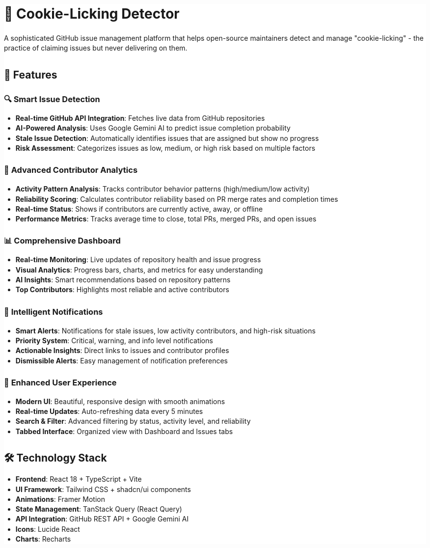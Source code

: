# 🍪 Cookie-Licking Detector

A sophisticated GitHub issue management platform that helps open-source maintainers detect and manage "cookie-licking" - the practice of claiming issues but never delivering on them.

## 🚀 Features

### 🔍 **Smart Issue Detection**
- **Real-time GitHub API Integration**: Fetches live data from GitHub repositories
- **AI-Powered Analysis**: Uses Google Gemini AI to predict issue completion probability
- **Stale Issue Detection**: Automatically identifies issues that are assigned but show no progress
- **Risk Assessment**: Categorizes issues as low, medium, or high risk based on multiple factors

### 👥 **Advanced Contributor Analytics**
- **Activity Pattern Analysis**: Tracks contributor behavior patterns (high/medium/low activity)
- **Reliability Scoring**: Calculates contributor reliability based on PR merge rates and completion times
- **Real-time Status**: Shows if contributors are currently active, away, or offline
- **Performance Metrics**: Tracks average time to close, total PRs, merged PRs, and open issues

### 📊 **Comprehensive Dashboard**
- **Real-time Monitoring**: Live updates of repository health and issue progress
- **Visual Analytics**: Progress bars, charts, and metrics for easy understanding
- **AI Insights**: Smart recommendations based on repository patterns
- **Top Contributors**: Highlights most reliable and active contributors

### 🔔 **Intelligent Notifications**
- **Smart Alerts**: Notifications for stale issues, low activity contributors, and high-risk situations
- **Priority System**: Critical, warning, and info level notifications
- **Actionable Insights**: Direct links to issues and contributor profiles
- **Dismissible Alerts**: Easy management of notification preferences

### 🎯 **Enhanced User Experience**
- **Modern UI**: Beautiful, responsive design with smooth animations
- **Real-time Updates**: Auto-refreshing data every 5 minutes
- **Search & Filter**: Advanced filtering by status, activity level, and reliability
- **Tabbed Interface**: Organized view with Dashboard and Issues tabs

## 🛠️ Technology Stack

- **Frontend**: React 18 + TypeScript + Vite
- **UI Framework**: Tailwind CSS + shadcn/ui components
- **Animations**: Framer Motion
- **State Management**: TanStack Query (React Query)
- **API Integration**: GitHub REST API + Google Gemini AI
- **Icons**: Lucide React
- **Charts**: Recharts
